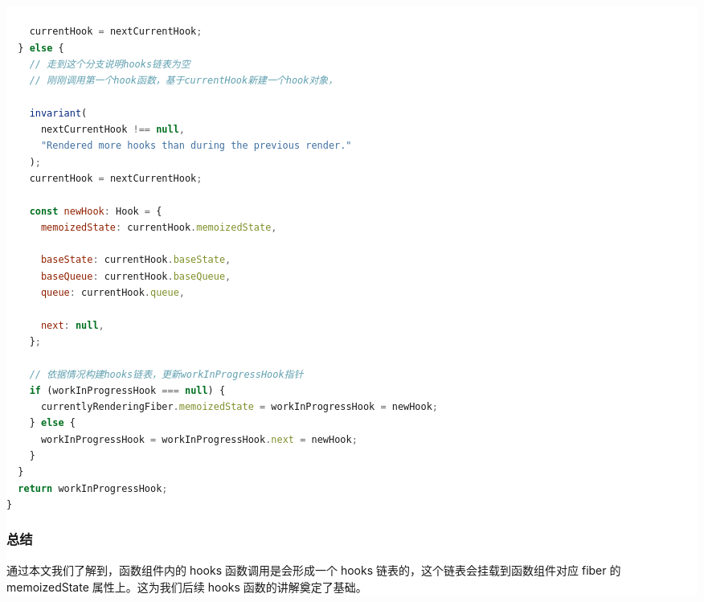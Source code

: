 ```js

    currentHook = nextCurrentHook;
  } else {
    // 走到这个分支说明hooks链表为空
    // 刚刚调用第一个hook函数，基于currentHook新建一个hook对象，

    invariant(
      nextCurrentHook !== null,
      "Rendered more hooks than during the previous render."
    );
    currentHook = nextCurrentHook;

    const newHook: Hook = {
      memoizedState: currentHook.memoizedState,

      baseState: currentHook.baseState,
      baseQueue: currentHook.baseQueue,
      queue: currentHook.queue,

      next: null,
    };

    // 依据情况构建hooks链表，更新workInProgressHook指针
    if (workInProgressHook === null) {
      currentlyRenderingFiber.memoizedState = workInProgressHook = newHook;
    } else {
      workInProgressHook = workInProgressHook.next = newHook;
    }
  }
  return workInProgressHook;
}
```

### 总结

通过本文我们了解到，函数组件内的 hooks 函数调用是会形成一个 hooks 链表的，这个链表会挂载到函数组件对应 fiber 的 memoizedState 属性上。这为我们后续 hooks 函数的讲解奠定了基础。
